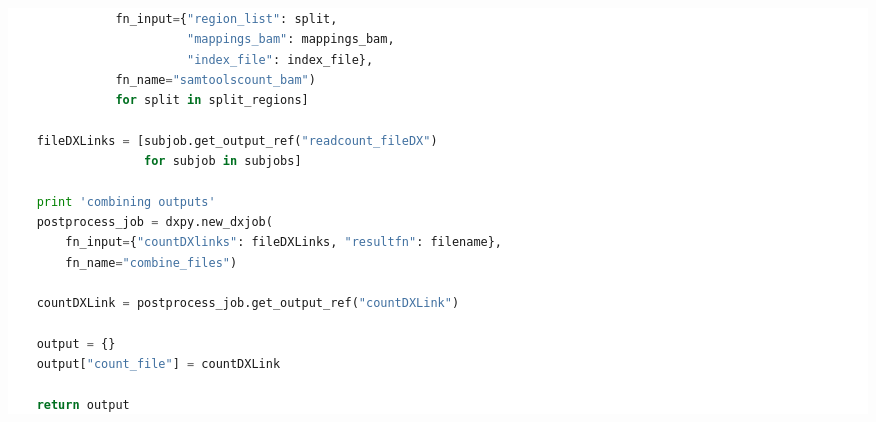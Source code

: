 ```python
               fn_input={"region_list": split,
                         "mappings_bam": mappings_bam,
                         "index_file": index_file},
               fn_name="samtoolscount_bam")
               for split in split_regions]

    fileDXLinks = [subjob.get_output_ref("readcount_fileDX")
                   for subjob in subjobs]

    print 'combining outputs'
    postprocess_job = dxpy.new_dxjob(
        fn_input={"countDXlinks": fileDXLinks, "resultfn": filename},
        fn_name="combine_files")

    countDXLink = postprocess_job.get_output_ref("countDXLink")

    output = {}
    output["count_file"] = countDXLink

    return output
```
